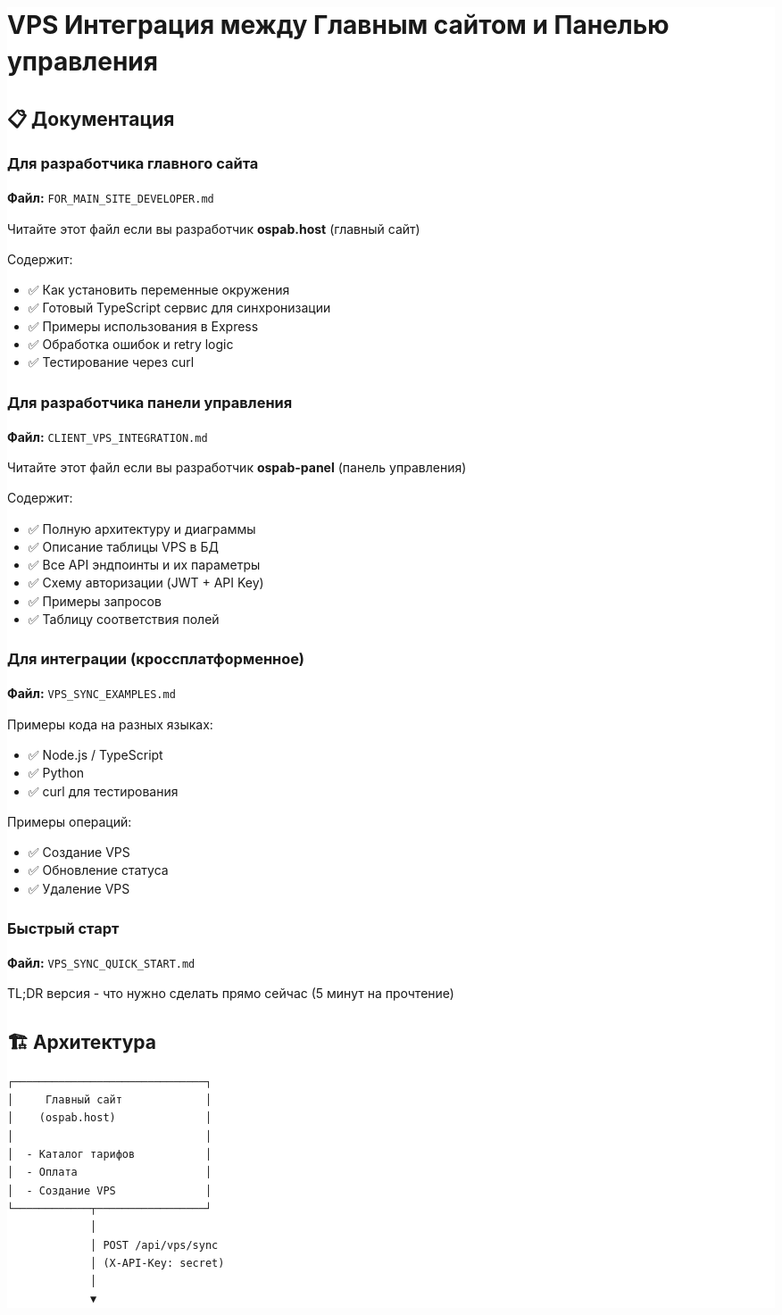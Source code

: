 # VPS Интеграция между Главным сайтом и Панелью управления

## 📋 Документация

### Для разработчика главного сайта
**Файл:** `FOR_MAIN_SITE_DEVELOPER.md`

Читайте этот файл если вы разработчик **ospab.host** (главный сайт)

Содержит:
- ✅ Как установить переменные окружения
- ✅ Готовый TypeScript сервис для синхронизации
- ✅ Примеры использования в Express
- ✅ Обработка ошибок и retry logic
- ✅ Тестирование через curl

### Для разработчика панели управления
**Файл:** `CLIENT_VPS_INTEGRATION.md`

Читайте этот файл если вы разработчик **ospab-panel** (панель управления)

Содержит:
- ✅ Полную архитектуру и диаграммы
- ✅ Описание таблицы VPS в БД
- ✅ Все API эндпоинты и их параметры
- ✅ Схему авторизации (JWT + API Key)
- ✅ Примеры запросов
- ✅ Таблицу соответствия полей

### Для интеграции (кроссплатформенное)
**Файл:** `VPS_SYNC_EXAMPLES.md`

Примеры кода на разных языках:
- ✅ Node.js / TypeScript
- ✅ Python
- ✅ curl для тестирования

Примеры операций:
- ✅ Создание VPS
- ✅ Обновление статуса
- ✅ Удаление VPS

### Быстрый старт
**Файл:** `VPS_SYNC_QUICK_START.md`

TL;DR версия - что нужно сделать прямо сейчас (5 минут на прочтение)

## 🏗️ Архитектура

```
┌──────────────────────────────┐
│     Главный сайт             │
│    (ospab.host)              │
│                              │
│  - Каталог тарифов           │
│  - Оплата                    │
│  - Создание VPS              │
└────────────┬─────────────────┘
             │
             │ POST /api/vps/sync
             │ (X-API-Key: secret)
             │
             ▼
```